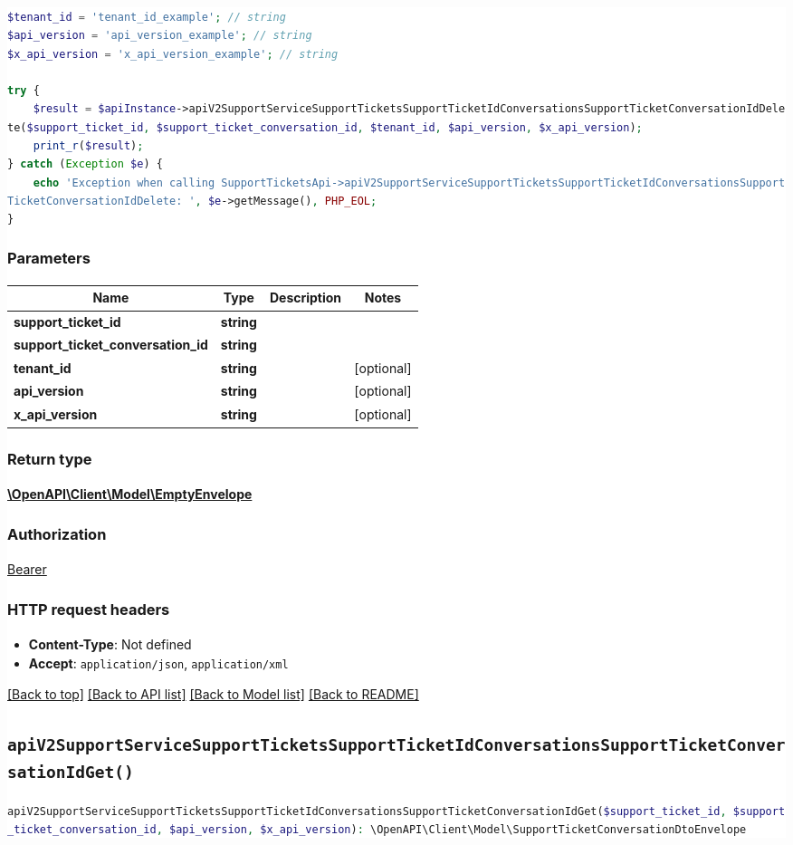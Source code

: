 ```php
$tenant_id = 'tenant_id_example'; // string
$api_version = 'api_version_example'; // string
$x_api_version = 'x_api_version_example'; // string

try {
    $result = $apiInstance->apiV2SupportServiceSupportTicketsSupportTicketIdConversationsSupportTicketConversationIdDelete($support_ticket_id, $support_ticket_conversation_id, $tenant_id, $api_version, $x_api_version);
    print_r($result);
} catch (Exception $e) {
    echo 'Exception when calling SupportTicketsApi->apiV2SupportServiceSupportTicketsSupportTicketIdConversationsSupportTicketConversationIdDelete: ', $e->getMessage(), PHP_EOL;
}
```

### Parameters

| Name | Type | Description  | Notes |
| ------------- | ------------- | ------------- | ------------- |
| **support_ticket_id** | **string**|  | |
| **support_ticket_conversation_id** | **string**|  | |
| **tenant_id** | **string**|  | [optional] |
| **api_version** | **string**|  | [optional] |
| **x_api_version** | **string**|  | [optional] |

### Return type

[**\OpenAPI\Client\Model\EmptyEnvelope**](../Model/EmptyEnvelope.md)

### Authorization

[Bearer](../../README.md#Bearer)

### HTTP request headers

- **Content-Type**: Not defined
- **Accept**: `application/json`, `application/xml`

[[Back to top]](#) [[Back to API list]](../../README.md#endpoints)
[[Back to Model list]](../../README.md#models)
[[Back to README]](../../README.md)

## `apiV2SupportServiceSupportTicketsSupportTicketIdConversationsSupportTicketConversationIdGet()`

```php
apiV2SupportServiceSupportTicketsSupportTicketIdConversationsSupportTicketConversationIdGet($support_ticket_id, $support_ticket_conversation_id, $api_version, $x_api_version): \OpenAPI\Client\Model\SupportTicketConversationDtoEnvelope
```
